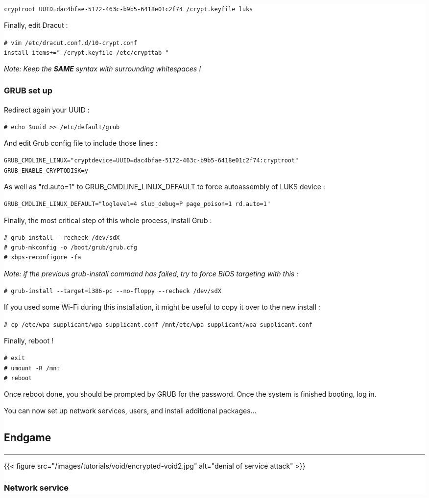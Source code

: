 ```
cryptroot UUID=dac4bfae-5172-463c-b9b5-6418e01c2f74 /crypt.keyfile luks
```

Finally, edit Dracut : 
```
# vim /etc/dracut.conf.d/10-crypt.conf
install_items+=" /crypt.keyfile /etc/crypttab "
```

*Note: Keep the **SAME** syntax with surrounding whitespaces !*
### GRUB set up

Redirect again your UUID : 
```
# echo $uuid >> /etc/default/grub
```
And edit Grub config file to include those lines : 
```
GRUB_CMDLINE_LINUX="cryptdevice=UUID=dac4bfae-5172-463c-b9b5-6418e01c2f74:cryptroot"
GRUB_ENABLE_CRYPTODISK=y
```
As well as "rd.auto=1" to GRUB_CMDLINE_LINUX_DEFAULT to force autoassembly of LUKS device :
```
GRUB_CMDLINE_LINUX_DEFAULT="loglevel=4 slub_debug=P page_poison=1 rd.auto=1"
```
Finally, the most critical step of this whole process, install Grub : 

```
# grub-install --recheck /dev/sdX
# grub-mkconfig -o /boot/grub/grub.cfg
# xbps-reconfigure -fa
```
*Note: if the previous grub-install command has failed, try to force BIOS targeting with this :*
```
# grub-install --target=i386-pc --no-floppy --recheck /dev/sdX
```

If you used some Wi-Fi during this installation, it might be useful to copy it over to the new install : 

```
# cp /etc/wpa_supplicant/wpa_supplicant.conf /mnt/etc/wpa_supplicant/wpa_supplicant.conf
```

Finally, reboot !

```
# exit
# umount -R /mnt
# reboot
```

Once reboot done, you should be prompted by GRUB for the password. Once the system is finished booting, log in.

You can now set up network services, users, and install additional packages...

## Endgame 
---
{{< figure src="/images/tutorials/void/encrypted-void2.jpg" alt="denial of service attack" >}} 
### Network service

